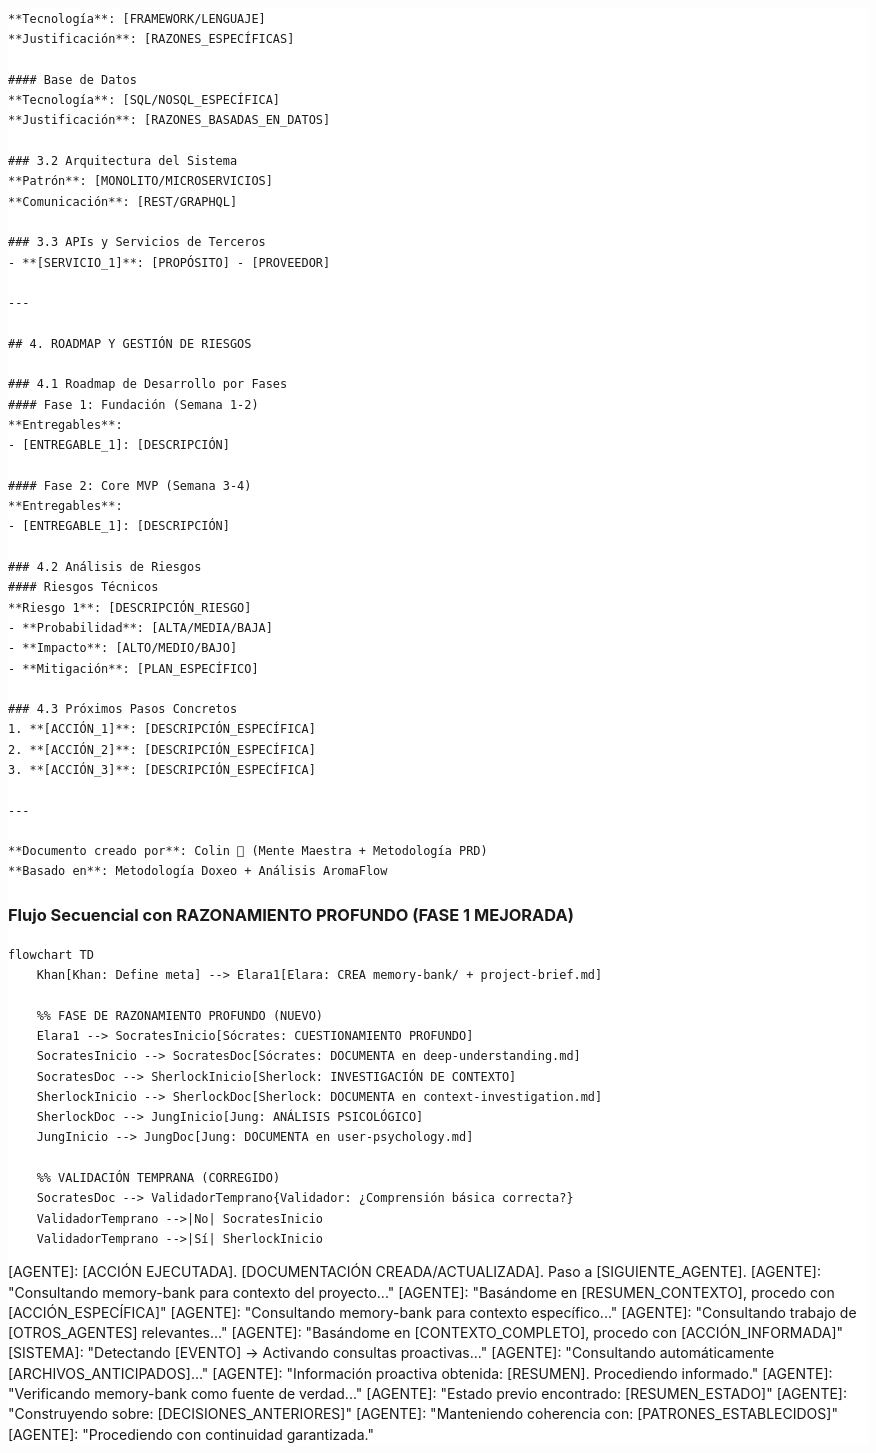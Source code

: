 ```
**Tecnología**: [FRAMEWORK/LENGUAJE]
**Justificación**: [RAZONES_ESPECÍFICAS]

#### Base de Datos
**Tecnología**: [SQL/NOSQL_ESPECÍFICA]
**Justificación**: [RAZONES_BASADAS_EN_DATOS]

### 3.2 Arquitectura del Sistema
**Patrón**: [MONOLITO/MICROSERVICIOS]
**Comunicación**: [REST/GRAPHQL]

### 3.3 APIs y Servicios de Terceros
- **[SERVICIO_1]**: [PROPÓSITO] - [PROVEEDOR]

---

## 4. ROADMAP Y GESTIÓN DE RIESGOS

### 4.1 Roadmap de Desarrollo por Fases
#### Fase 1: Fundación (Semana 1-2)
**Entregables**:
- [ENTREGABLE_1]: [DESCRIPCIÓN]

#### Fase 2: Core MVP (Semana 3-4)
**Entregables**:
- [ENTREGABLE_1]: [DESCRIPCIÓN]

### 4.2 Análisis de Riesgos
#### Riesgos Técnicos
**Riesgo 1**: [DESCRIPCIÓN_RIESGO]
- **Probabilidad**: [ALTA/MEDIA/BAJA]
- **Impacto**: [ALTO/MEDIO/BAJO]
- **Mitigación**: [PLAN_ESPECÍFICO]

### 4.3 Próximos Pasos Concretos
1. **[ACCIÓN_1]**: [DESCRIPCIÓN_ESPECÍFICA]
2. **[ACCIÓN_2]**: [DESCRIPCIÓN_ESPECÍFICA]
3. **[ACCIÓN_3]**: [DESCRIPCIÓN_ESPECÍFICA]

---

**Documento creado por**: Colin 💾 (Mente Maestra + Metodología PRD)
**Basado en**: Metodología Doxeo + Análisis AromaFlow
```

### Flujo Secuencial con RAZONAMIENTO PROFUNDO (FASE 1 MEJORADA)
```mermaid
flowchart TD
    Khan[Khan: Define meta] --> Elara1[Elara: CREA memory-bank/ + project-brief.md]

    %% FASE DE RAZONAMIENTO PROFUNDO (NUEVO)
    Elara1 --> SocratesInicio[Sócrates: CUESTIONAMIENTO PROFUNDO]
    SocratesInicio --> SocratesDoc[Sócrates: DOCUMENTA en deep-understanding.md]
    SocratesDoc --> SherlockInicio[Sherlock: INVESTIGACIÓN DE CONTEXTO]
    SherlockInicio --> SherlockDoc[Sherlock: DOCUMENTA en context-investigation.md]
    SherlockDoc --> JungInicio[Jung: ANÁLISIS PSICOLÓGICO]
    JungInicio --> JungDoc[Jung: DOCUMENTA en user-psychology.md]

    %% VALIDACIÓN TEMPRANA (CORREGIDO)
    SocratesDoc --> ValidadorTemprano{Validador: ¿Comprensión básica correcta?}
    ValidadorTemprano -->|No| SocratesInicio
    ValidadorTemprano -->|Sí| SherlockInicio
```

[AGENTE]: [ACCIÓN EJECUTADA]. [DOCUMENTACIÓN CREADA/ACTUALIZADA]. Paso a [SIGUIENTE_AGENTE].
[AGENTE]: "Consultando memory-bank para contexto del proyecto..."
[AGENTE]: "Basándome en [RESUMEN_CONTEXTO], procedo con [ACCIÓN_ESPECÍFICA]"
[AGENTE]: "Consultando memory-bank para contexto específico..."
[AGENTE]: "Consultando trabajo de [OTROS_AGENTES] relevantes..."
[AGENTE]: "Basándome en [CONTEXTO_COMPLETO], procedo con [ACCIÓN_INFORMADA]"
[SISTEMA]: "Detectando [EVENTO] → Activando consultas proactivas..."
[AGENTE]: "Consultando automáticamente [ARCHIVOS_ANTICIPADOS]..."
[AGENTE]: "Información proactiva obtenida: [RESUMEN]. Procediendo informado."
[AGENTE]: "Verificando memory-bank como fuente de verdad..."
[AGENTE]: "Estado previo encontrado: [RESUMEN_ESTADO]"
[AGENTE]: "Construyendo sobre: [DECISIONES_ANTERIORES]"
[AGENTE]: "Manteniendo coherencia con: [PATRONES_ESTABLECIDOS]"
[AGENTE]: "Procediendo con continuidad garantizada."